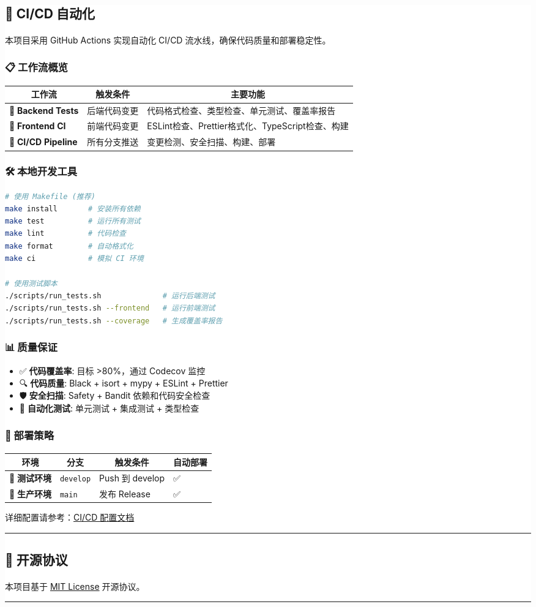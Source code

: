 ## 🔄 CI/CD 自动化

本项目采用 GitHub Actions 实现自动化 CI/CD 流水线，确保代码质量和部署稳定性。

### 📋 工作流概览

| 工作流 | 触发条件 | 主要功能 |
|--------|----------|----------|
| 🔧 **Backend Tests** | 后端代码变更 | 代码格式检查、类型检查、单元测试、覆盖率报告 |
| 🎨 **Frontend CI** | 前端代码变更 | ESLint检查、Prettier格式化、TypeScript检查、构建 |
| 🚀 **CI/CD Pipeline** | 所有分支推送 | 变更检测、安全扫描、构建、部署 |

### 🛠️ 本地开发工具

```bash
# 使用 Makefile (推荐)
make install       # 安装所有依赖
make test          # 运行所有测试
make lint          # 代码检查
make format        # 自动格式化
make ci            # 模拟 CI 环境

# 使用测试脚本
./scripts/run_tests.sh              # 运行后端测试
./scripts/run_tests.sh --frontend   # 运行前端测试
./scripts/run_tests.sh --coverage   # 生成覆盖率报告
```

### 📊 质量保证

- ✅ **代码覆盖率**: 目标 >80%，通过 Codecov 监控
- 🔍 **代码质量**: Black + isort + mypy + ESLint + Prettier
- 🛡️ **安全扫描**: Safety + Bandit 依赖和代码安全检查
- 🚦 **自动化测试**: 单元测试 + 集成测试 + 类型检查

### 🚀 部署策略

| 环境 | 分支 | 触发条件 | 自动部署 |
|------|------|----------|----------|
| 🧪 **测试环境** | `develop` | Push 到 develop | ✅ |
| 🌟 **生产环境** | `main` | 发布 Release | ✅ |

详细配置请参考：[CI/CD 配置文档](docs/CI_CD_SETUP.md)

---

## 📄 开源协议

本项目基于 [MIT License](LICENSE) 开源协议。

---